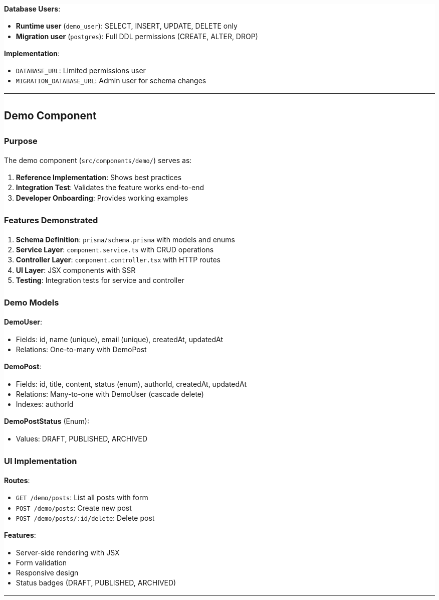 **Database Users**:
- **Runtime user** (`demo_user`): SELECT, INSERT, UPDATE, DELETE only
- **Migration user** (`postgres`): Full DDL permissions (CREATE, ALTER, DROP)

**Implementation**:
- `DATABASE_URL`: Limited permissions user
- `MIGRATION_DATABASE_URL`: Admin user for schema changes

---

## Demo Component

### Purpose

The demo component (`src/components/demo/`) serves as:
1. **Reference Implementation**: Shows best practices
2. **Integration Test**: Validates the feature works end-to-end
3. **Developer Onboarding**: Provides working examples

### Features Demonstrated

1. **Schema Definition**: `prisma/schema.prisma` with models and enums
2. **Service Layer**: `component.service.ts` with CRUD operations
3. **Controller Layer**: `component.controller.tsx` with HTTP routes
4. **UI Layer**: JSX components with SSR
5. **Testing**: Integration tests for service and controller

### Demo Models

**DemoUser**:
- Fields: id, name (unique), email (unique), createdAt, updatedAt
- Relations: One-to-many with DemoPost

**DemoPost**:
- Fields: id, title, content, status (enum), authorId, createdAt, updatedAt
- Relations: Many-to-one with DemoUser (cascade delete)
- Indexes: authorId

**DemoPostStatus** (Enum):
- Values: DRAFT, PUBLISHED, ARCHIVED

### UI Implementation

**Routes**:
- `GET /demo/posts`: List all posts with form
- `POST /demo/posts`: Create new post
- `POST /demo/posts/:id/delete`: Delete post

**Features**:
- Server-side rendering with JSX
- Form validation
- Responsive design
- Status badges (DRAFT, PUBLISHED, ARCHIVED)

---